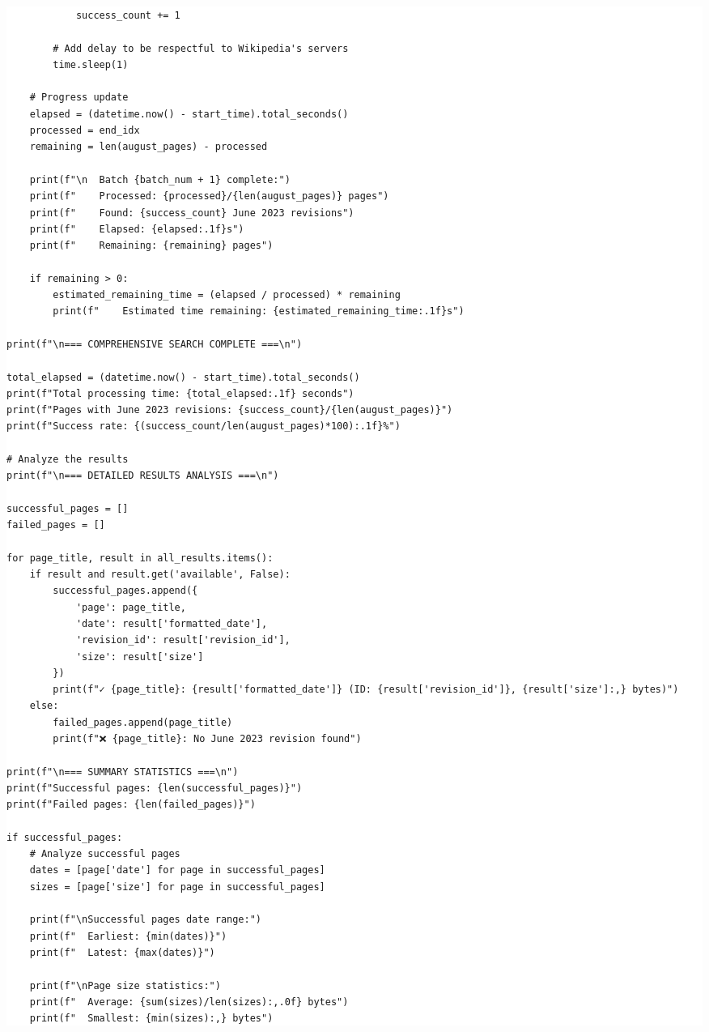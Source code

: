 ```
            success_count += 1
        
        # Add delay to be respectful to Wikipedia's servers
        time.sleep(1)
    
    # Progress update
    elapsed = (datetime.now() - start_time).total_seconds()
    processed = end_idx
    remaining = len(august_pages) - processed
    
    print(f"\n  Batch {batch_num + 1} complete:")
    print(f"    Processed: {processed}/{len(august_pages)} pages")
    print(f"    Found: {success_count} June 2023 revisions")
    print(f"    Elapsed: {elapsed:.1f}s")
    print(f"    Remaining: {remaining} pages")
    
    if remaining > 0:
        estimated_remaining_time = (elapsed / processed) * remaining
        print(f"    Estimated time remaining: {estimated_remaining_time:.1f}s")

print(f"\n=== COMPREHENSIVE SEARCH COMPLETE ===\n")

total_elapsed = (datetime.now() - start_time).total_seconds()
print(f"Total processing time: {total_elapsed:.1f} seconds")
print(f"Pages with June 2023 revisions: {success_count}/{len(august_pages)}")
print(f"Success rate: {(success_count/len(august_pages)*100):.1f}%")

# Analyze the results
print(f"\n=== DETAILED RESULTS ANALYSIS ===\n")

successful_pages = []
failed_pages = []

for page_title, result in all_results.items():
    if result and result.get('available', False):
        successful_pages.append({
            'page': page_title,
            'date': result['formatted_date'],
            'revision_id': result['revision_id'],
            'size': result['size']
        })
        print(f"✓ {page_title}: {result['formatted_date']} (ID: {result['revision_id']}, {result['size']:,} bytes)")
    else:
        failed_pages.append(page_title)
        print(f"❌ {page_title}: No June 2023 revision found")

print(f"\n=== SUMMARY STATISTICS ===\n")
print(f"Successful pages: {len(successful_pages)}")
print(f"Failed pages: {len(failed_pages)}")

if successful_pages:
    # Analyze successful pages
    dates = [page['date'] for page in successful_pages]
    sizes = [page['size'] for page in successful_pages]
    
    print(f"\nSuccessful pages date range:")
    print(f"  Earliest: {min(dates)}")
    print(f"  Latest: {max(dates)}")
    
    print(f"\nPage size statistics:")
    print(f"  Average: {sum(sizes)/len(sizes):,.0f} bytes")
    print(f"  Smallest: {min(sizes):,} bytes")
```